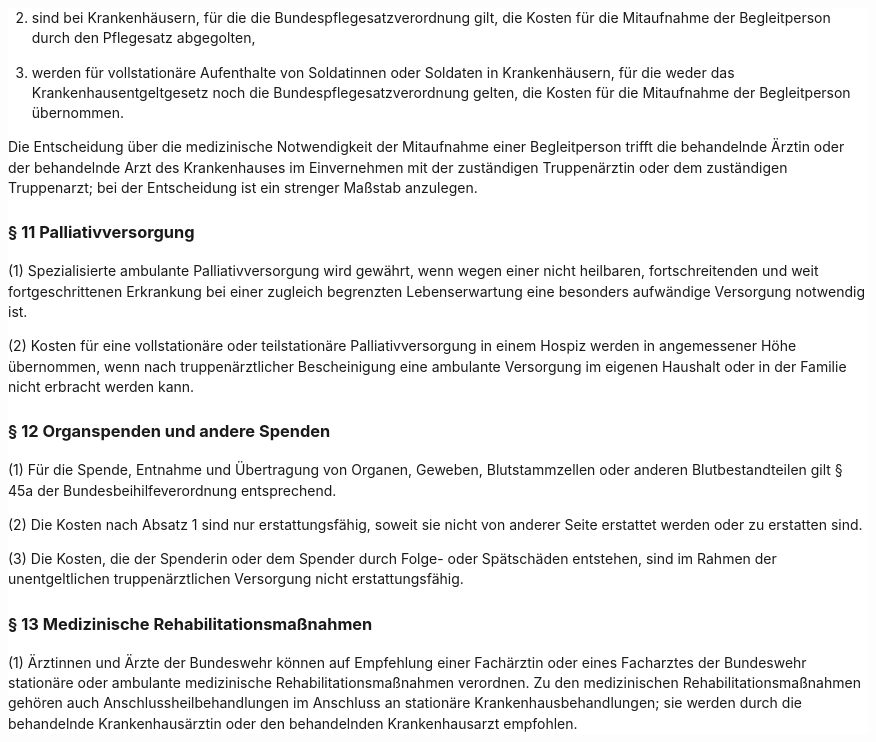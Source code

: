 
2.  sind bei Krankenhäusern, für die die Bundespflegesatzverordnung gilt,
    die Kosten für die Mitaufnahme der Begleitperson durch den Pflegesatz
    abgegolten,


3.  werden für vollstationäre Aufenthalte von Soldatinnen oder Soldaten in
    Krankenhäusern, für die weder das Krankenhausentgeltgesetz noch die
    Bundespflegesatzverordnung gelten, die Kosten für die Mitaufnahme der
    Begleitperson übernommen.



Die Entscheidung über die medizinische Notwendigkeit der Mitaufnahme
einer Begleitperson trifft die behandelnde Ärztin oder der behandelnde
Arzt des Krankenhauses im Einvernehmen mit der zuständigen
Truppenärztin oder dem zuständigen Truppenarzt; bei der Entscheidung
ist ein strenger Maßstab anzulegen.


### § 11 Palliativversorgung

(1) Spezialisierte ambulante Palliativversorgung wird gewährt, wenn
wegen einer nicht heilbaren, fortschreitenden und weit
fortgeschrittenen Erkrankung bei einer zugleich begrenzten
Lebenserwartung eine besonders aufwändige Versorgung notwendig ist.

(2) Kosten für eine vollstationäre oder teilstationäre
Palliativversorgung in einem Hospiz werden in angemessener Höhe
übernommen, wenn nach truppenärztlicher Bescheinigung eine ambulante
Versorgung im eigenen Haushalt oder in der Familie nicht erbracht
werden kann.


### § 12 Organspenden und andere Spenden

(1) Für die Spende, Entnahme und Übertragung von Organen, Geweben,
Blutstammzellen oder anderen Blutbestandteilen gilt § 45a der
Bundesbeihilfeverordnung entsprechend.

(2) Die Kosten nach Absatz 1 sind nur erstattungsfähig, soweit sie
nicht von anderer Seite erstattet werden oder zu erstatten sind.

(3) Die Kosten, die der Spenderin oder dem Spender durch Folge- oder
Spätschäden entstehen, sind im Rahmen der unentgeltlichen
truppenärztlichen Versorgung nicht erstattungsfähig.


### § 13 Medizinische Rehabilitationsmaßnahmen

(1) Ärztinnen und Ärzte der Bundeswehr können auf Empfehlung einer
Fachärztin oder eines Facharztes der Bundeswehr stationäre oder
ambulante medizinische Rehabilitationsmaßnahmen verordnen. Zu den
medizinischen Rehabilitationsmaßnahmen gehören auch
Anschlussheilbehandlungen im Anschluss an stationäre
Krankenhausbehandlungen; sie werden durch die behandelnde
Krankenhausärztin oder den behandelnden Krankenhausarzt empfohlen.
